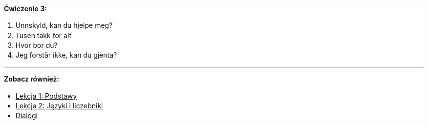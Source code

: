 **Ćwiczenie 3:**
1. Unnskyld, kan du hjelpe meg?
2. Tusen takk for alt
3. Hvor bor du?
4. Jeg forstår ikke, kan du gjenta?

---
**Zobacz również:**
- [Lekcja 1: Podstawy](../lekcje-podstawowe/lekcja-01.md)
- [Lekcja 2: Języki i liczebniki](../lekcje-podstawowe/lekcja-02.md)
- [Dialogi](../cwiczenia/dialogi.md)
